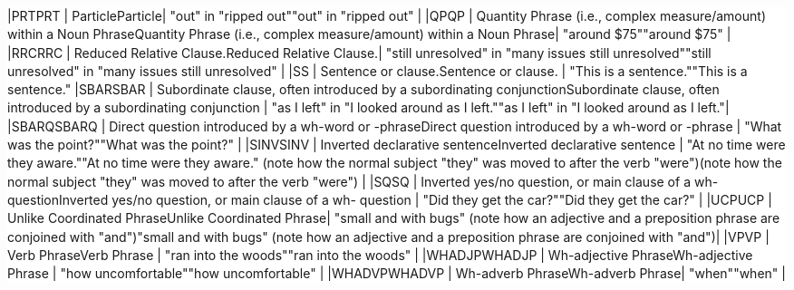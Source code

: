 |<span data-ttu-id="8457c-165">PRT</span><span class="sxs-lookup"><span data-stu-id="8457c-165">PRT</span></span>    | <span data-ttu-id="8457c-166">Particle</span><span class="sxs-lookup"><span data-stu-id="8457c-166">Particle</span></span>| <span data-ttu-id="8457c-167">"out" in "ripped out"</span><span class="sxs-lookup"><span data-stu-id="8457c-167">"out" in "ripped out"</span></span> |
|<span data-ttu-id="8457c-168">QP</span><span class="sxs-lookup"><span data-stu-id="8457c-168">QP</span></span> | <span data-ttu-id="8457c-169">Quantity Phrase (i.e., complex measure/amount) within a Noun Phrase</span><span class="sxs-lookup"><span data-stu-id="8457c-169">Quantity Phrase (i.e., complex measure/amount) within a Noun Phrase</span></span>| <span data-ttu-id="8457c-170">"around $75"</span><span class="sxs-lookup"><span data-stu-id="8457c-170">"around $75"</span></span> |
|<span data-ttu-id="8457c-171">RRC</span><span class="sxs-lookup"><span data-stu-id="8457c-171">RRC</span></span>    | <span data-ttu-id="8457c-172">Reduced Relative Clause.</span><span class="sxs-lookup"><span data-stu-id="8457c-172">Reduced Relative Clause.</span></span>| <span data-ttu-id="8457c-173">"still unresolved" in "many issues still unresolved"</span><span class="sxs-lookup"><span data-stu-id="8457c-173">"still unresolved" in "many issues still unresolved"</span></span> |
|<span data-ttu-id="8457c-174">S</span><span class="sxs-lookup"><span data-stu-id="8457c-174">S</span></span>  | <span data-ttu-id="8457c-175">Sentence or clause.</span><span class="sxs-lookup"><span data-stu-id="8457c-175">Sentence or clause.</span></span> | <span data-ttu-id="8457c-176">"This is a sentence."</span><span class="sxs-lookup"><span data-stu-id="8457c-176">"This is a sentence."</span></span>
|<span data-ttu-id="8457c-177">SBAR</span><span class="sxs-lookup"><span data-stu-id="8457c-177">SBAR</span></span>   | <span data-ttu-id="8457c-178">Subordinate clause, often introduced by a subordinating conjunction</span><span class="sxs-lookup"><span data-stu-id="8457c-178">Subordinate clause, often introduced by a subordinating conjunction</span></span> | <span data-ttu-id="8457c-179">"as I left" in "I looked around as I left."</span><span class="sxs-lookup"><span data-stu-id="8457c-179">"as I left" in "I looked around as I left."</span></span>|
|<span data-ttu-id="8457c-180">SBARQ</span><span class="sxs-lookup"><span data-stu-id="8457c-180">SBARQ</span></span>  | <span data-ttu-id="8457c-181">Direct question introduced by a wh-word or -phrase</span><span class="sxs-lookup"><span data-stu-id="8457c-181">Direct question introduced by a wh-word or -phrase</span></span> | <span data-ttu-id="8457c-182">"What was the point?"</span><span class="sxs-lookup"><span data-stu-id="8457c-182">"What was the point?"</span></span> |
|<span data-ttu-id="8457c-183">SINV</span><span class="sxs-lookup"><span data-stu-id="8457c-183">SINV</span></span>   | <span data-ttu-id="8457c-184">Inverted declarative sentence</span><span class="sxs-lookup"><span data-stu-id="8457c-184">Inverted declarative sentence</span></span> | <span data-ttu-id="8457c-185">"At no time were they aware."</span><span class="sxs-lookup"><span data-stu-id="8457c-185">"At no time were they aware."</span></span> <span data-ttu-id="8457c-186">(note how the normal subject "they" was moved to after the verb "were")</span><span class="sxs-lookup"><span data-stu-id="8457c-186">(note how the normal subject "they" was moved to after the verb "were")</span></span> |
|<span data-ttu-id="8457c-187">SQ</span><span class="sxs-lookup"><span data-stu-id="8457c-187">SQ</span></span> | <span data-ttu-id="8457c-188">Inverted yes/no question, or main clause of a wh- question</span><span class="sxs-lookup"><span data-stu-id="8457c-188">Inverted yes/no question, or main clause of a wh- question</span></span> | <span data-ttu-id="8457c-189">"Did they get the car?"</span><span class="sxs-lookup"><span data-stu-id="8457c-189">"Did they get the car?"</span></span> |
|<span data-ttu-id="8457c-190">UCP</span><span class="sxs-lookup"><span data-stu-id="8457c-190">UCP</span></span>    | <span data-ttu-id="8457c-191">Unlike Coordinated Phrase</span><span class="sxs-lookup"><span data-stu-id="8457c-191">Unlike Coordinated Phrase</span></span>| <span data-ttu-id="8457c-192">"small and with bugs" (note how an adjective and a preposition phrase are conjoined with "and")</span><span class="sxs-lookup"><span data-stu-id="8457c-192">"small and with bugs" (note how an adjective and a preposition phrase are conjoined with "and")</span></span>|
|<span data-ttu-id="8457c-193">VP</span><span class="sxs-lookup"><span data-stu-id="8457c-193">VP</span></span> | <span data-ttu-id="8457c-194">Verb Phrase</span><span class="sxs-lookup"><span data-stu-id="8457c-194">Verb Phrase</span></span> | <span data-ttu-id="8457c-195">"ran into the woods"</span><span class="sxs-lookup"><span data-stu-id="8457c-195">"ran into the woods"</span></span> |
|<span data-ttu-id="8457c-196">WHADJP</span><span class="sxs-lookup"><span data-stu-id="8457c-196">WHADJP</span></span> | <span data-ttu-id="8457c-197">Wh-adjective Phrase</span><span class="sxs-lookup"><span data-stu-id="8457c-197">Wh-adjective Phrase</span></span> | <span data-ttu-id="8457c-198">"how uncomfortable"</span><span class="sxs-lookup"><span data-stu-id="8457c-198">"how uncomfortable"</span></span> |
|<span data-ttu-id="8457c-199">WHADVP</span><span class="sxs-lookup"><span data-stu-id="8457c-199">WHADVP</span></span> | <span data-ttu-id="8457c-200">Wh-adverb Phrase</span><span class="sxs-lookup"><span data-stu-id="8457c-200">Wh-adverb Phrase</span></span>| <span data-ttu-id="8457c-201">"when"</span><span class="sxs-lookup"><span data-stu-id="8457c-201">"when"</span></span> |